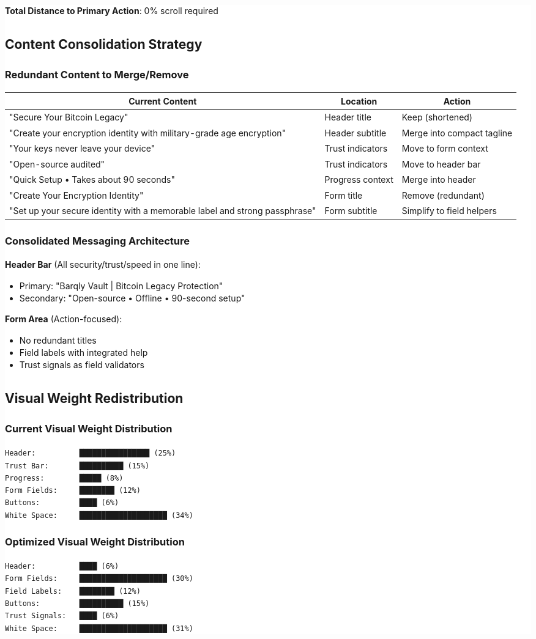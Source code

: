 **Total Distance to Primary Action**: 0% scroll required

## Content Consolidation Strategy

### Redundant Content to Merge/Remove

| Current Content                                                            | Location         | Action                     |
| -------------------------------------------------------------------------- | ---------------- | -------------------------- |
| "Secure Your Bitcoin Legacy"                                               | Header title     | Keep (shortened)           |
| "Create your encryption identity with military-grade age encryption"       | Header subtitle  | Merge into compact tagline |
| "Your keys never leave your device"                                        | Trust indicators | Move to form context       |
| "Open-source audited"                                                      | Trust indicators | Move to header bar         |
| "Quick Setup • Takes about 90 seconds"                                     | Progress context | Merge into header          |
| "Create Your Encryption Identity"                                          | Form title       | Remove (redundant)         |
| "Set up your secure identity with a memorable label and strong passphrase" | Form subtitle    | Simplify to field helpers  |

### Consolidated Messaging Architecture

**Header Bar** (All security/trust/speed in one line):

- Primary: "Barqly Vault | Bitcoin Legacy Protection"
- Secondary: "Open-source • Offline • 90-second setup"

**Form Area** (Action-focused):

- No redundant titles
- Field labels with integrated help
- Trust signals as field validators

## Visual Weight Redistribution

### Current Visual Weight Distribution

```
Header:          ████████████████ (25%)
Trust Bar:       ██████████ (15%)
Progress:        █████ (8%)
Form Fields:     ████████ (12%)
Buttons:         ████ (6%)
White Space:     ████████████████████ (34%)
```

### Optimized Visual Weight Distribution

```
Header:          ████ (6%)
Form Fields:     ████████████████████ (30%)
Field Labels:    ████████ (12%)
Buttons:         ██████████ (15%)
Trust Signals:   ████ (6%)
White Space:     ████████████████████ (31%)
```
